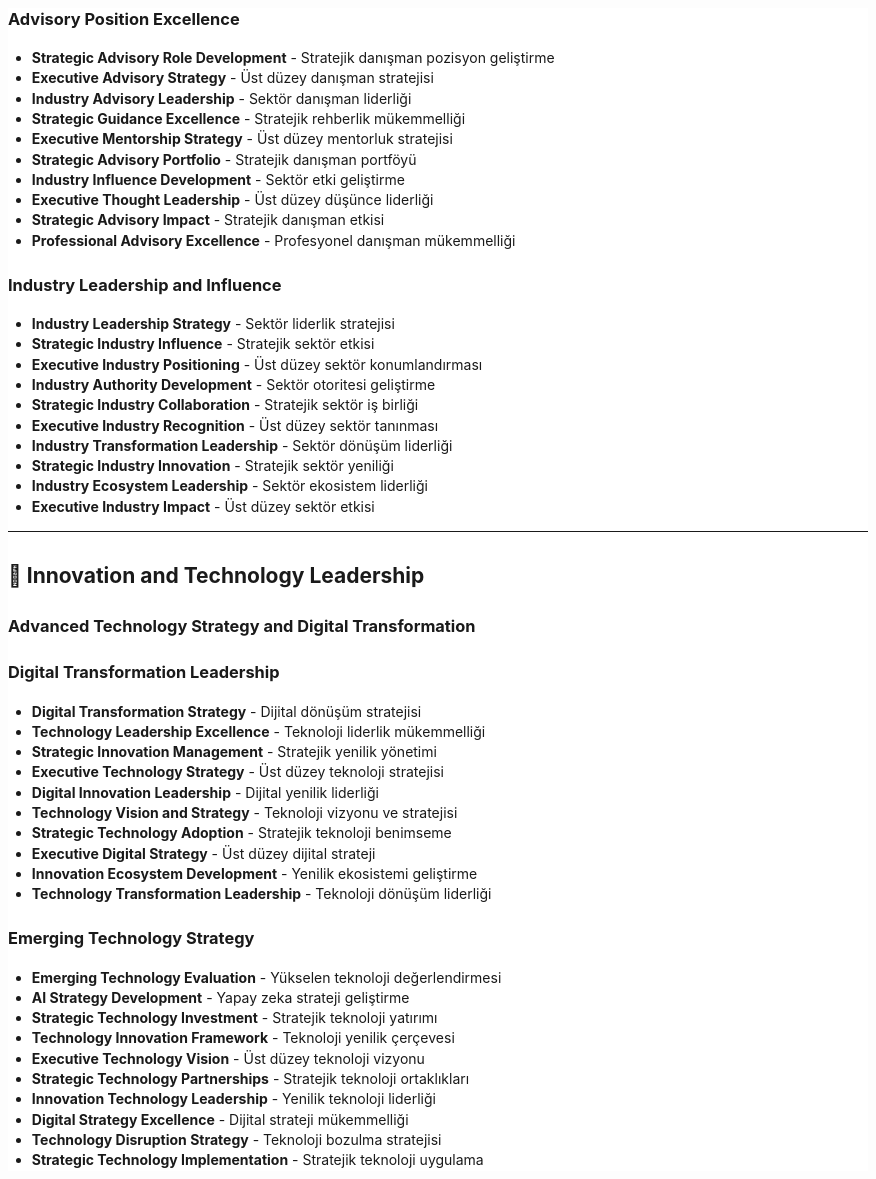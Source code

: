 ### Advisory Position Excellence
- **Strategic Advisory Role Development** - Stratejik danışman pozisyon geliştirme
- **Executive Advisory Strategy** - Üst düzey danışman stratejisi
- **Industry Advisory Leadership** - Sektör danışman liderliği
- **Strategic Guidance Excellence** - Stratejik rehberlik mükemmelliği
- **Executive Mentorship Strategy** - Üst düzey mentorluk stratejisi
- **Strategic Advisory Portfolio** - Stratejik danışman portföyü
- **Industry Influence Development** - Sektör etki geliştirme
- **Executive Thought Leadership** - Üst düzey düşünce liderliği
- **Strategic Advisory Impact** - Stratejik danışman etkisi
- **Professional Advisory Excellence** - Profesyonel danışman mükemmelliği

### Industry Leadership and Influence
- **Industry Leadership Strategy** - Sektör liderlik stratejisi
- **Strategic Industry Influence** - Stratejik sektör etkisi
- **Executive Industry Positioning** - Üst düzey sektör konumlandırması
- **Industry Authority Development** - Sektör otoritesi geliştirme
- **Strategic Industry Collaboration** - Stratejik sektör iş birliği
- **Executive Industry Recognition** - Üst düzey sektör tanınması
- **Industry Transformation Leadership** - Sektör dönüşüm liderliği
- **Strategic Industry Innovation** - Stratejik sektör yeniliği
- **Industry Ecosystem Leadership** - Sektör ekosistem liderliği
- **Executive Industry Impact** - Üst düzey sektör etkisi

---

## 🚀 Innovation and Technology Leadership
### Advanced Technology Strategy and Digital Transformation

### Digital Transformation Leadership
- **Digital Transformation Strategy** - Dijital dönüşüm stratejisi
- **Technology Leadership Excellence** - Teknoloji liderlik mükemmelliği
- **Strategic Innovation Management** - Stratejik yenilik yönetimi
- **Executive Technology Strategy** - Üst düzey teknoloji stratejisi
- **Digital Innovation Leadership** - Dijital yenilik liderliği
- **Technology Vision and Strategy** - Teknoloji vizyonu ve stratejisi
- **Strategic Technology Adoption** - Stratejik teknoloji benimseme
- **Executive Digital Strategy** - Üst düzey dijital strateji
- **Innovation Ecosystem Development** - Yenilik ekosistemi geliştirme
- **Technology Transformation Leadership** - Teknoloji dönüşüm liderliği

### Emerging Technology Strategy
- **Emerging Technology Evaluation** - Yükselen teknoloji değerlendirmesi
- **AI Strategy Development** - Yapay zeka strateji geliştirme
- **Strategic Technology Investment** - Stratejik teknoloji yatırımı
- **Technology Innovation Framework** - Teknoloji yenilik çerçevesi
- **Executive Technology Vision** - Üst düzey teknoloji vizyonu
- **Strategic Technology Partnerships** - Stratejik teknoloji ortaklıkları
- **Innovation Technology Leadership** - Yenilik teknoloji liderliği
- **Digital Strategy Excellence** - Dijital strateji mükemmelliği
- **Technology Disruption Strategy** - Teknoloji bozulma stratejisi
- **Strategic Technology Implementation** - Stratejik teknoloji uygulama
